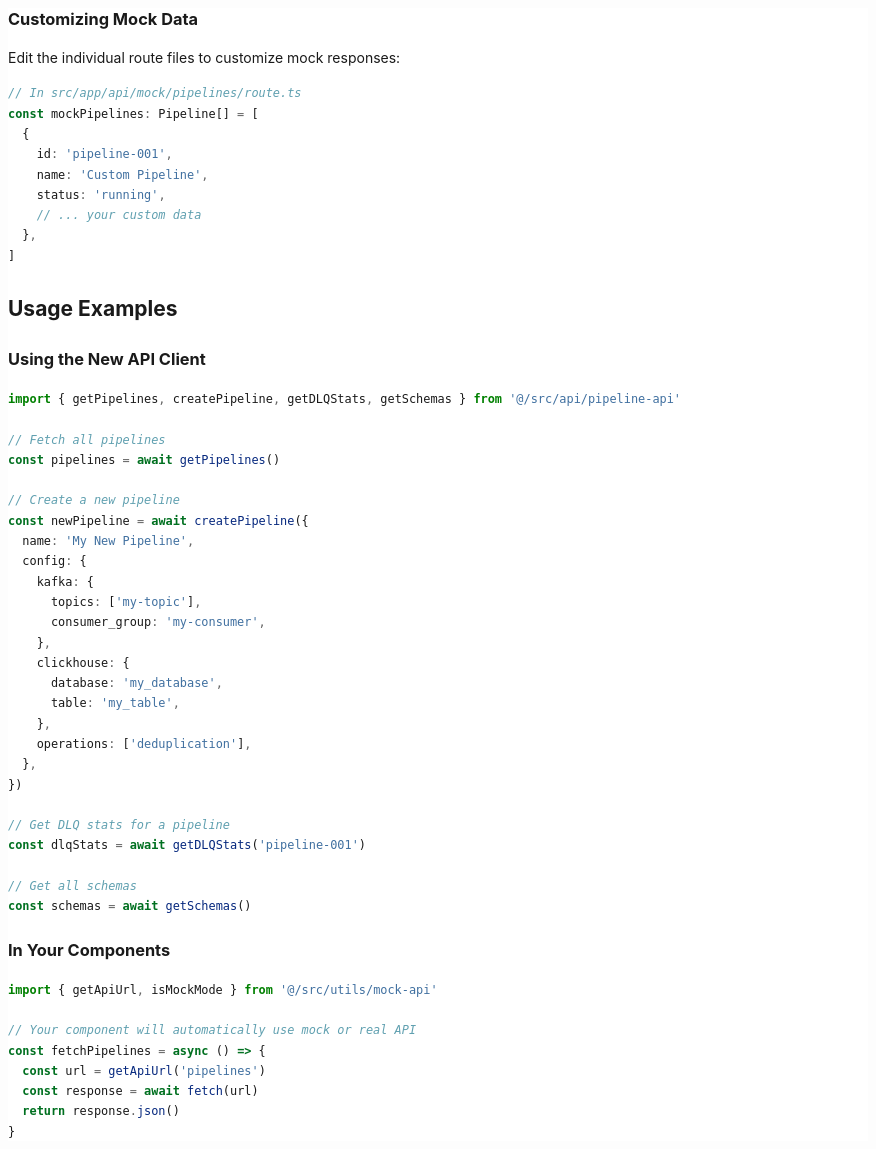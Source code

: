### Customizing Mock Data

Edit the individual route files to customize mock responses:

```typescript
// In src/app/api/mock/pipelines/route.ts
const mockPipelines: Pipeline[] = [
  {
    id: 'pipeline-001',
    name: 'Custom Pipeline',
    status: 'running',
    // ... your custom data
  },
]
```

## Usage Examples

### Using the New API Client

```typescript
import { getPipelines, createPipeline, getDLQStats, getSchemas } from '@/src/api/pipeline-api'

// Fetch all pipelines
const pipelines = await getPipelines()

// Create a new pipeline
const newPipeline = await createPipeline({
  name: 'My New Pipeline',
  config: {
    kafka: {
      topics: ['my-topic'],
      consumer_group: 'my-consumer',
    },
    clickhouse: {
      database: 'my_database',
      table: 'my_table',
    },
    operations: ['deduplication'],
  },
})

// Get DLQ stats for a pipeline
const dlqStats = await getDLQStats('pipeline-001')

// Get all schemas
const schemas = await getSchemas()
```

### In Your Components

```typescript
import { getApiUrl, isMockMode } from '@/src/utils/mock-api'

// Your component will automatically use mock or real API
const fetchPipelines = async () => {
  const url = getApiUrl('pipelines')
  const response = await fetch(url)
  return response.json()
}
```
